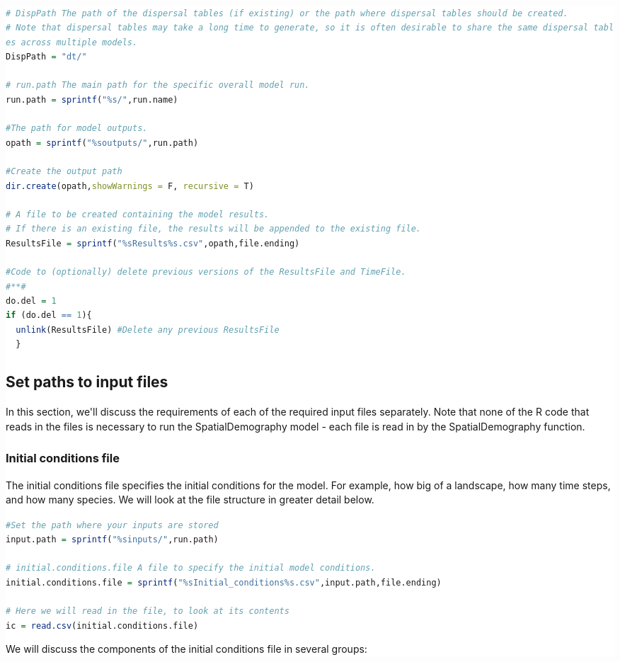 ```r
# DispPath The path of the dispersal tables (if existing) or the path where dispersal tables should be created.
# Note that dispersal tables may take a long time to generate, so it is often desirable to share the same dispersal tables across multiple models.
DispPath = "dt/"

# run.path The main path for the specific overall model run.
run.path = sprintf("%s/",run.name) 

#The path for model outputs.
opath = sprintf("%soutputs/",run.path)

#Create the output path
dir.create(opath,showWarnings = F, recursive = T)

# A file to be created containing the model results.
# If there is an existing file, the results will be appended to the existing file.
ResultsFile = sprintf("%sResults%s.csv",opath,file.ending)

#Code to (optionally) delete previous versions of the ResultsFile and TimeFile.
#**#
do.del = 1
if (do.del == 1){
  unlink(ResultsFile) #Delete any previous ResultsFile
  }
```

## Set paths to input files
In this section, we'll discuss the requirements of each of the required input files separately. Note that none of the R code that reads in the files is necessary to run the SpatialDemography model - each file is read in by the SpatialDemography function.

### Initial conditions file
The initial conditions file specifies the initial conditions for the model. For example, how big of a landscape, how many time steps, and how many species. We will look at the file structure in greater detail below.


```r
#Set the path where your inputs are stored
input.path = sprintf("%sinputs/",run.path)

# initial.conditions.file A file to specify the initial model conditions.
initial.conditions.file = sprintf("%sInitial_conditions%s.csv",input.path,file.ending)

# Here we will read in the file, to look at its contents
ic = read.csv(initial.conditions.file)
```

We will discuss the components of the initial conditions file in several groups:  
  
